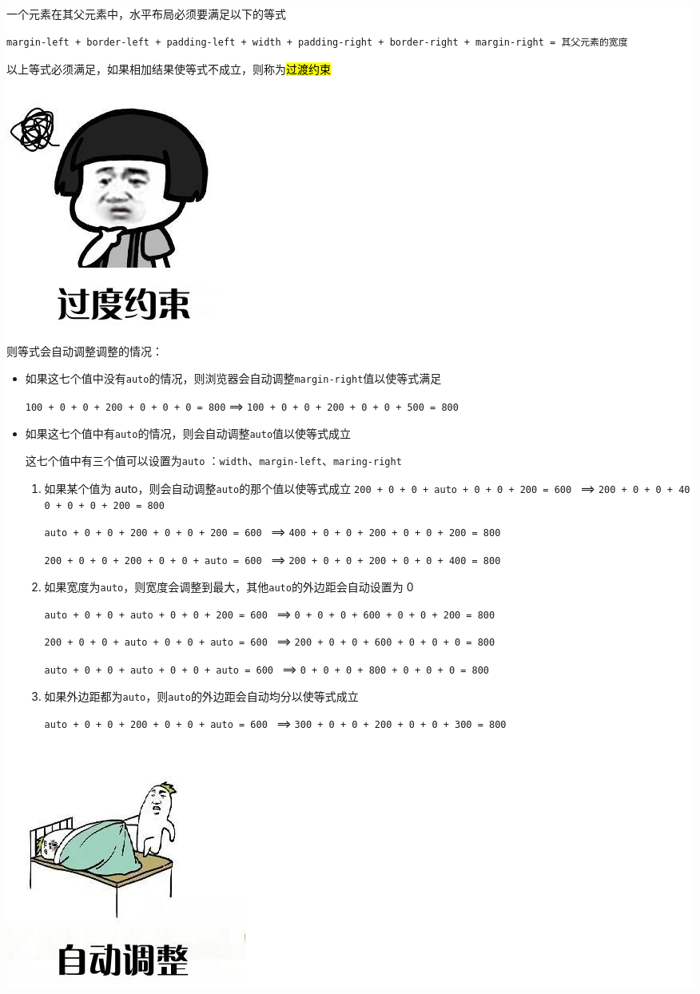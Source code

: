一个元素在其父元素中，水平布局必须要满足以下的等式

`margin-left + border-left + padding-left + width + padding-right + border-right + margin-right = 其父元素的宽度`

以上等式必须满足，如果相加结果使等式不成立，则称为<mark>过渡约束</mark>

![img](./assets/30c7e982a9aaeaaac7181f5e51427098.jpeg)

则等式会自动调整调整的情况：

- 如果这七个值中没有`auto`的情况，则浏览器会自动调整`margin-right`值以使等式满足

  `100 + 0 + 0 + 200 + 0 + 0 + 0 = 800` ==> `100 + 0 + 0 + 200 + 0 + 0 + 500 = 800`

- 如果这七个值中有`auto`的情况，则会自动调整`auto`值以使等式成立

  这七个值中有三个值可以设置为`auto` ：`width`、`margin-left`、`maring-right`

  1. 如果某个值为 auto，则会自动调整`auto`的那个值以使等式成立
     `200 + 0 + 0 + auto + 0 + 0 + 200 = 600 ` ==> `200 + 0 + 0 + 400 + 0 + 0 + 200 = 800`

     `auto + 0 + 0 + 200 + 0 + 0 + 200 = 600 ` ==> `400 + 0 + 0 + 200 + 0 + 0 + 200 = 800`

     `200 + 0 + 0 + 200 + 0 + 0 + auto = 600 ` ==> `200 + 0 + 0 + 200 + 0 + 0 + 400 = 800`

  2. 如果宽度为`auto`，则宽度会调整到最大，其他`auto`的外边距会自动设置为 0

     `auto + 0 + 0 + auto + 0 + 0 + 200 = 600 ` ==> `0 + 0 + 0 + 600 + 0 + 0 + 200 = 800`

     `200 + 0 + 0 + auto + 0 + 0 + auto = 600 ` ==> `200 + 0 + 0 + 600 + 0 + 0 + 0 = 800`

     `auto + 0 + 0 + auto + 0 + 0 + auto = 600 ` ==> `0 + 0 + 0 + 800 + 0 + 0 + 0 = 800`

  3. 如果外边距都为`auto`，则`auto`的外边距会自动均分以使等式成立

     `auto + 0 + 0 + 200 + 0 + 0 + auto = 600 ` ==> `300 + 0 + 0 + 200 + 0 + 0 + 300 = 800`

![img](./assets/8e724b2f4df77f1fef55ff9a7c8b82ad.jpeg)
